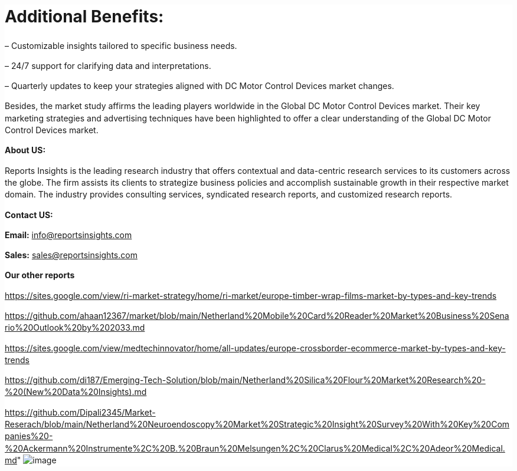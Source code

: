 # <strong>Additional Benefits:</strong>

– Customizable insights tailored to specific business needs.

– 24/7 support for clarifying data and interpretations.

– Quarterly updates to keep your strategies aligned with DC Motor Control Devices market changes.

Besides, the market study affirms the leading players worldwide in the Global DC Motor Control Devices market. Their key marketing strategies and advertising techniques have been highlighted to offer a clear understanding of the Global DC Motor Control Devices market.

<strong><strong>About US</strong>:</strong>

Reports Insights is the leading research industry that offers contextual and data-centric research services to its customers across the globe. The firm assists its clients to strategize business policies and accomplish sustainable growth in their respective market domain. The industry provides consulting services, syndicated research reports, and customized research reports.

<strong>Contact US:</strong>

<p class=><b>Email:</b> <a href=mailto:info@reportsinsights.com>info@reportsinsights.com</a></p>
<p class=><b>Sales:</b> <a href=mailto:sales@reportsinsights.com>sales@reportsinsights.com</a></p>

<strong>Our other reports</strong>

<a href=https://sites.google.com/view/ri-market-strategy/home/ri-market/europe-timber-wrap-films-market-by-types-and-key-trends>https://sites.google.com/view/ri-market-strategy/home/ri-market/europe-timber-wrap-films-market-by-types-and-key-trends</a>

<a href=https://github.com/ahaan12367/market/blob/main/Netherland%20Mobile%20Card%20Reader%20Market%20Business%20Senario%20Outlook%20by%202033.md>https://github.com/ahaan12367/market/blob/main/Netherland%20Mobile%20Card%20Reader%20Market%20Business%20Senario%20Outlook%20by%202033.md</a>

<a href=https://sites.google.com/view/medtechinnovator/home/all-updates/europe-crossborder-ecommerce-market-by-types-and-key-trends>https://sites.google.com/view/medtechinnovator/home/all-updates/europe-crossborder-ecommerce-market-by-types-and-key-trends</a>

<a href=https://github.com/di187/Emerging-Tech-Solution/blob/main/Netherland%20Silica%20Flour%20Market%20Research%20-%20(New%20Data%20Insights).md>https://github.com/di187/Emerging-Tech-Solution/blob/main/Netherland%20Silica%20Flour%20Market%20Research%20-%20(New%20Data%20Insights).md</a>

<a href=https://github.com/Dipali2345/Market-Reserach/blob/main/Netherland%20Neuroendoscopy%20Market%20Strategic%20Insight%20Survey%20With%20Key%20Companies%20-%20Ackermann%20Instrumente%2C%20B.%20Braun%20Melsungen%2C%20Clarus%20Medical%2C%20Adeor%20Medical.md>https://github.com/Dipali2345/Market-Reserach/blob/main/Netherland%20Neuroendoscopy%20Market%20Strategic%20Insight%20Survey%20With%20Key%20Companies%20-%20Ackermann%20Instrumente%2C%20B.%20Braun%20Melsungen%2C%20Clarus%20Medical%2C%20Adeor%20Medical.md</a>"
![image](https://github.com/user-attachments/assets/4b176b08-793d-4bfd-9ba0-c194bf1729c6)
